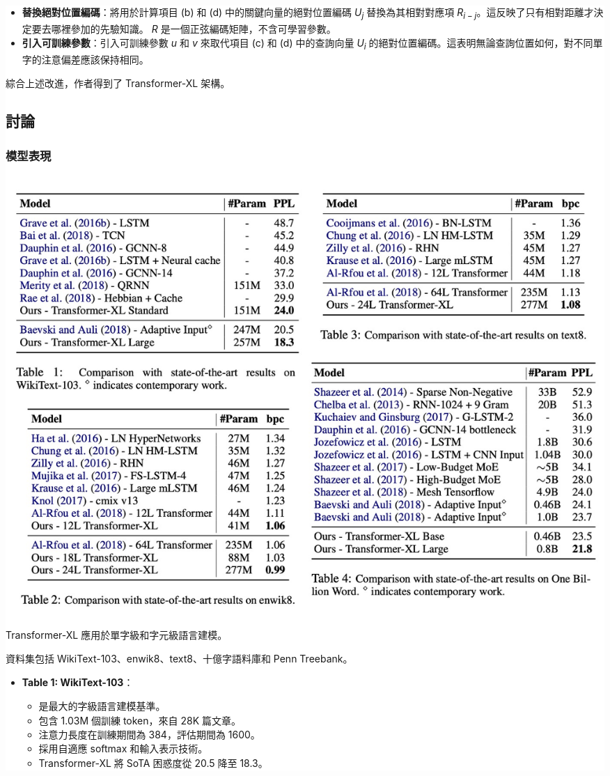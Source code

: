 - **替換絕對位置編碼**：將用於計算項目 (b) 和 (d) 中的關鍵向量的絕對位置編碼 $U_j$ 替換為其相對對應項 $R_{i-j}$。這反映了只有相對距離才決定要去哪裡參加的先驗知識。 $R$ 是一個正弦編碼矩陣，不含可學習參數。
- **引入可訓練參數**：引入可訓練參數 $u$ 和 $v$ 來取代項目 (c) 和 (d) 中的查詢向量 $U_i$ 的絕對位置編碼。這表明無論查詢位置如何，對不同單字的注意偏差應該保持相同。

綜合上述改進，作者得到了 Transformer-XL 架構。

## 討論

### 模型表現

![result](./img/img6.jpg)

Transformer-XL 應用於單字級和字元級語言建模。

資料集包括 WikiText-103、enwik8、text8、十億字語料庫和 Penn Treebank。

- **Table 1: WikiText-103**：

  - 是最大的字級語言建模基準。
  - 包含 1.03M 個訓練 token，來自 28K 篇文章。
  - 注意力長度在訓練期間為 384，評估期間為 1600。
  - 採用自適應 softmax 和輸入表示技術。
  - Transformer-XL 將 SoTA 困惑度從 20.5 降至 18.3。
